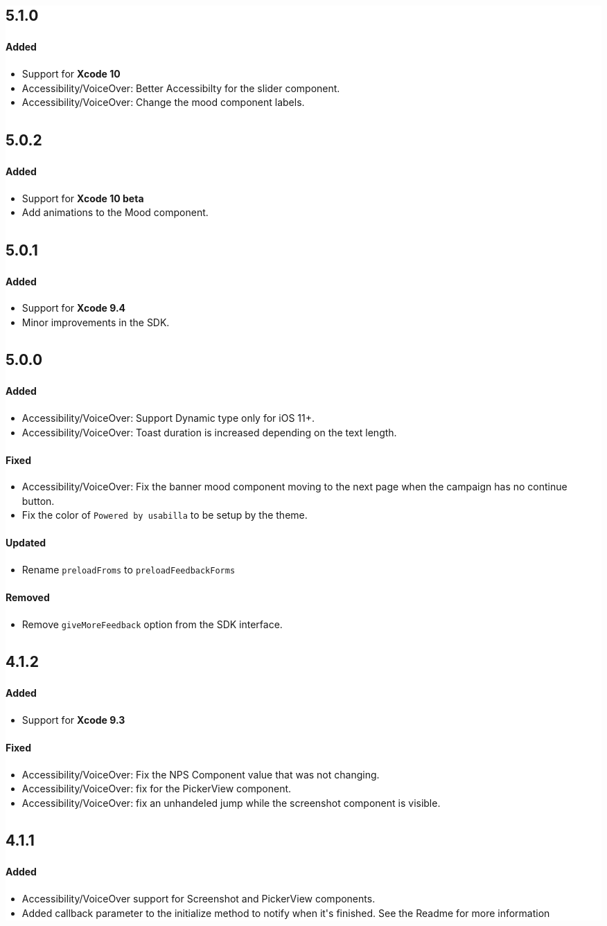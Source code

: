 ## 5.1.0
#### Added
- Support for **Xcode 10**
- Accessibility/VoiceOver: Better Accessibilty for the slider component.
- Accessibility/VoiceOver: Change the mood component labels.

## 5.0.2
#### Added
- Support for **Xcode 10 beta**
- Add animations to the Mood component.

## 5.0.1
#### Added
- Support for **Xcode 9.4**
- Minor improvements in the SDK.

## 5.0.0
#### Added
- Accessibility/VoiceOver: Support Dynamic type only for iOS 11+. 
- Accessibility/VoiceOver: Toast duration is increased depending on the text length.
#### Fixed
- Accessibility/VoiceOver: Fix the banner mood component moving to the next page when the campaign has no continue button.
- Fix the color of `Powered by usabilla` to be setup by the theme.
#### Updated
- Rename `preloadFroms` to `preloadFeedbackForms`
#### Removed
- Remove `giveMoreFeedback` option from the SDK interface.

## 4.1.2
#### Added
- Support for **Xcode 9.3**
#### Fixed
- Accessibility/VoiceOver: Fix the NPS Component value that was not changing.
- Accessibility/VoiceOver: fix for the PickerView component.
- Accessibility/VoiceOver: fix an unhandeled jump while the screenshot component is visible.

## 4.1.1
#### Added
- Accessibility/VoiceOver support for Screenshot and PickerView components.
- Added callback parameter to the initialize method to notify when it's finished. See the Readme for more information
